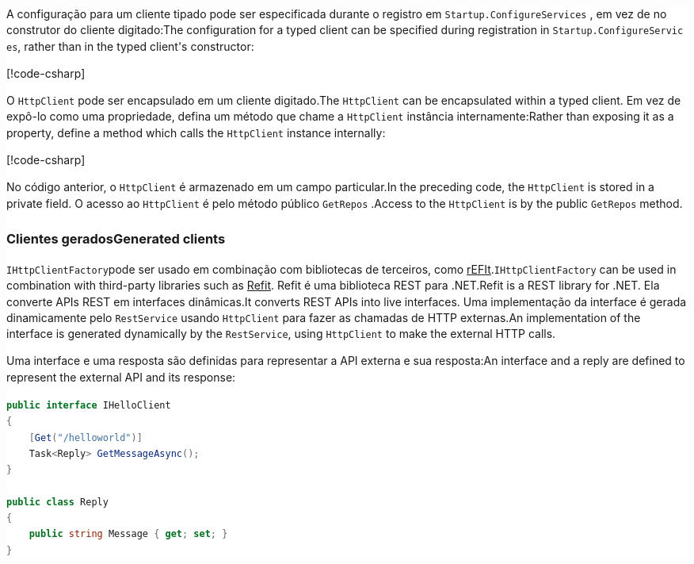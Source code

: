 <span data-ttu-id="98f0f-169">A configuração para um cliente tipado pode ser especificada durante o registro em `Startup.ConfigureServices` , em vez de no construtor do cliente digitado:</span><span class="sxs-lookup"><span data-stu-id="98f0f-169">The configuration for a typed client can be specified during registration in `Startup.ConfigureServices`, rather than in the typed client's constructor:</span></span>

[!code-csharp[](http-requests/samples/3.x/HttpClientFactorySample/Startup.cs?name=snippet4)]

<span data-ttu-id="98f0f-170">O `HttpClient` pode ser encapsulado em um cliente digitado.</span><span class="sxs-lookup"><span data-stu-id="98f0f-170">The `HttpClient` can be encapsulated within a typed client.</span></span> <span data-ttu-id="98f0f-171">Em vez de expô-lo como uma propriedade, defina um método que chame a `HttpClient` instância internamente:</span><span class="sxs-lookup"><span data-stu-id="98f0f-171">Rather than exposing it as a property, define a method which calls the `HttpClient` instance internally:</span></span>

[!code-csharp[](http-requests/samples/3.x/HttpClientFactorySample/GitHub/RepoService.cs?name=snippet1&highlight=4)]

<span data-ttu-id="98f0f-172">No código anterior, o `HttpClient` é armazenado em um campo particular.</span><span class="sxs-lookup"><span data-stu-id="98f0f-172">In the preceding code, the `HttpClient` is stored in a private field.</span></span> <span data-ttu-id="98f0f-173">O acesso ao `HttpClient` é pelo método público `GetRepos` .</span><span class="sxs-lookup"><span data-stu-id="98f0f-173">Access to the `HttpClient` is by the public `GetRepos` method.</span></span>

### <a name="generated-clients"></a><span data-ttu-id="98f0f-174">Clientes gerados</span><span class="sxs-lookup"><span data-stu-id="98f0f-174">Generated clients</span></span>

<span data-ttu-id="98f0f-175">`IHttpClientFactory`pode ser usado em combinação com bibliotecas de terceiros, como [rEFIt](https://github.com/paulcbetts/refit).</span><span class="sxs-lookup"><span data-stu-id="98f0f-175">`IHttpClientFactory` can be used in combination with third-party libraries such as [Refit](https://github.com/paulcbetts/refit).</span></span> <span data-ttu-id="98f0f-176">Refit é uma biblioteca REST para .NET.</span><span class="sxs-lookup"><span data-stu-id="98f0f-176">Refit is a REST library for .NET.</span></span> <span data-ttu-id="98f0f-177">Ela converte APIs REST em interfaces dinâmicas.</span><span class="sxs-lookup"><span data-stu-id="98f0f-177">It converts REST APIs into live interfaces.</span></span> <span data-ttu-id="98f0f-178">Uma implementação da interface é gerada dinamicamente pelo `RestService` usando `HttpClient` para fazer as chamadas de HTTP externas.</span><span class="sxs-lookup"><span data-stu-id="98f0f-178">An implementation of the interface is generated dynamically by the `RestService`, using `HttpClient` to make the external HTTP calls.</span></span>

<span data-ttu-id="98f0f-179">Uma interface e uma resposta são definidas para representar a API externa e sua resposta:</span><span class="sxs-lookup"><span data-stu-id="98f0f-179">An interface and a reply are defined to represent the external API and its response:</span></span>

```csharp
public interface IHelloClient
{
    [Get("/helloworld")]
    Task<Reply> GetMessageAsync();
}

public class Reply
{
    public string Message { get; set; }
}
```
